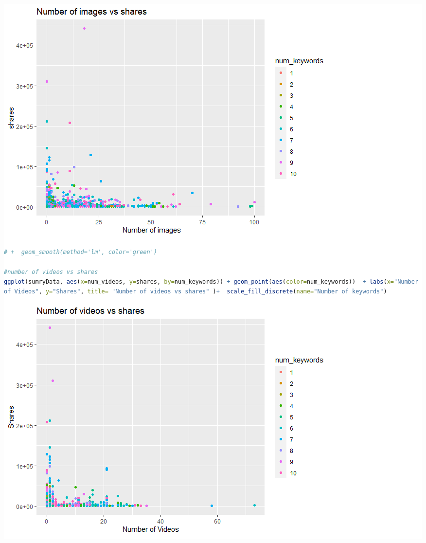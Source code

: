 ![](tuesdayAnalysis_files/figure-gfm/unnamed-chunk-6-1.png)

``` r
# +  geom_smooth(method='lm', color='green')

#number of videos vs shares
ggplot(sumryData, aes(x=num_videos, y=shares, by=num_keywords)) + geom_point(aes(color=num_keywords))  + labs(x="Number of Videos", y="Shares", title= "Number of videos vs shares" )+  scale_fill_discrete(name="Number of keywords")
```

![](tuesdayAnalysis_files/figure-gfm/unnamed-chunk-6-2.png)
